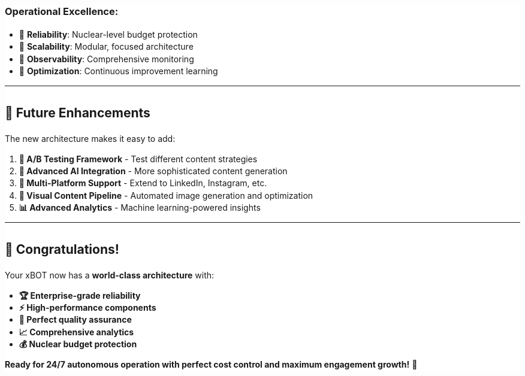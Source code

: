 ### **Operational Excellence:**
- 🚀 **Reliability**: Nuclear-level budget protection
- 🚀 **Scalability**: Modular, focused architecture
- 🚀 **Observability**: Comprehensive monitoring
- 🚀 **Optimization**: Continuous improvement learning

---

## 🔮 **Future Enhancements**

The new architecture makes it easy to add:

1. **🎯 A/B Testing Framework** - Test different content strategies
2. **🤖 Advanced AI Integration** - More sophisticated content generation  
3. **📱 Multi-Platform Support** - Extend to LinkedIn, Instagram, etc.
4. **🎨 Visual Content Pipeline** - Automated image generation and optimization
5. **📊 Advanced Analytics** - Machine learning-powered insights

---

## 🎉 **Congratulations!**

Your xBOT now has a **world-class architecture** with:
- **🏆 Enterprise-grade reliability**
- **⚡ High-performance components**  
- **🎯 Perfect quality assurance**
- **📈 Comprehensive analytics**
- **💰 Nuclear budget protection**

**Ready for 24/7 autonomous operation with perfect cost control and maximum engagement growth!** 🚀 